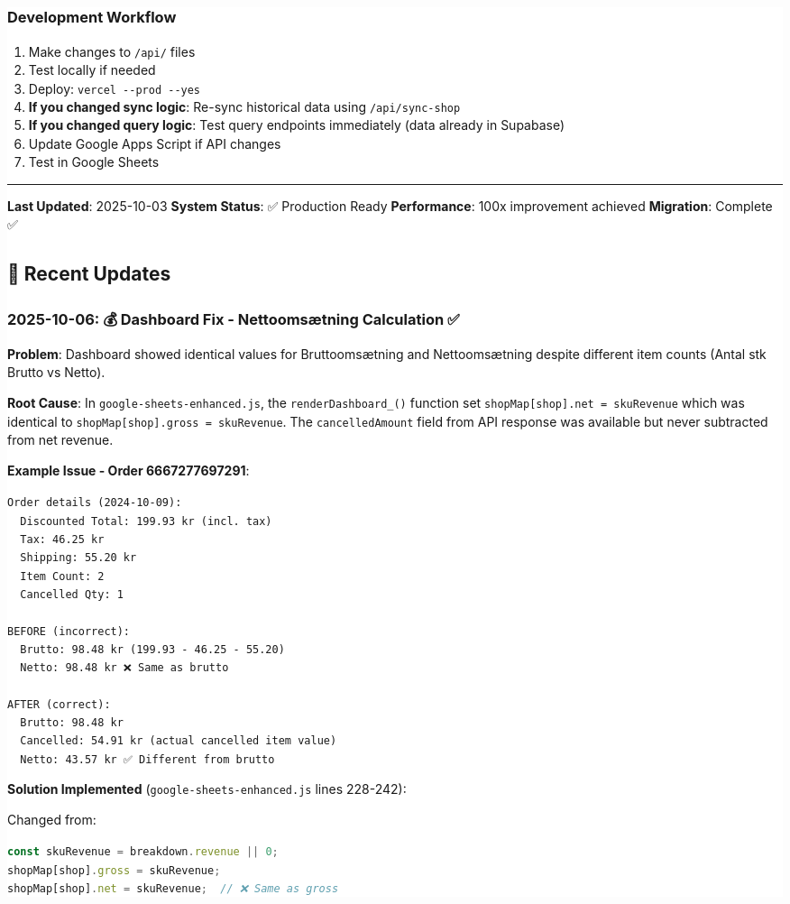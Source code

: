 ### Development Workflow
1. Make changes to `/api/` files
2. Test locally if needed
3. Deploy: `vercel --prod --yes`
4. **If you changed sync logic**: Re-sync historical data using `/api/sync-shop`
5. **If you changed query logic**: Test query endpoints immediately (data already in Supabase)
6. Update Google Apps Script if API changes
7. Test in Google Sheets

---

**Last Updated**: 2025-10-03
**System Status**: ✅ Production Ready
**Performance**: 100x improvement achieved
**Migration**: Complete ✅

## 🔧 Recent Updates

### 2025-10-06: 💰 Dashboard Fix - Nettoomsætning Calculation ✅

**Problem**: Dashboard showed identical values for Bruttoomsætning and Nettoomsætning despite different item counts (Antal stk Brutto vs Netto).

**Root Cause**: In `google-sheets-enhanced.js`, the `renderDashboard_()` function set `shopMap[shop].net = skuRevenue` which was identical to `shopMap[shop].gross = skuRevenue`. The `cancelledAmount` field from API response was available but never subtracted from net revenue.

**Example Issue - Order 6667277697291**:
```
Order details (2024-10-09):
  Discounted Total: 199.93 kr (incl. tax)
  Tax: 46.25 kr
  Shipping: 55.20 kr
  Item Count: 2
  Cancelled Qty: 1

BEFORE (incorrect):
  Brutto: 98.48 kr (199.93 - 46.25 - 55.20)
  Netto: 98.48 kr ❌ Same as brutto

AFTER (correct):
  Brutto: 98.48 kr
  Cancelled: 54.91 kr (actual cancelled item value)
  Netto: 43.57 kr ✅ Different from brutto
```

**Solution Implemented** (`google-sheets-enhanced.js` lines 228-242):

Changed from:
```javascript
const skuRevenue = breakdown.revenue || 0;
shopMap[shop].gross = skuRevenue;
shopMap[shop].net = skuRevenue;  // ❌ Same as gross
```
